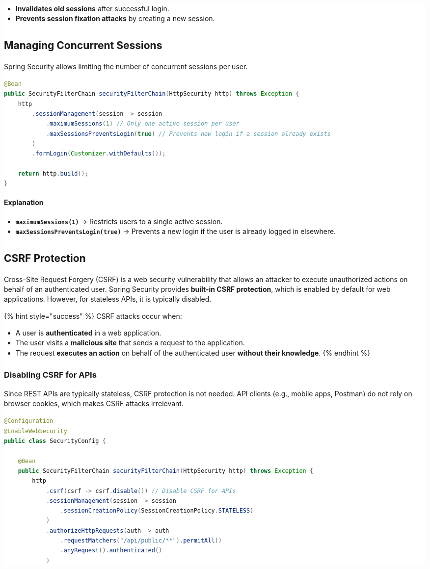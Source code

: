 * **Invalidates old sessions** after successful login.
* **Prevents session fixation attacks** by creating a new session.

## **Managing Concurrent Sessions**

Spring Security allows limiting the number of concurrent sessions per user.

```java
@Bean
public SecurityFilterChain securityFilterChain(HttpSecurity http) throws Exception {
    http
        .sessionManagement(session -> session
            .maximumSessions(1) // Only one active session per user
            .maxSessionsPreventsLogin(true) // Prevents new login if a session already exists
        )
        .formLogin(Customizer.withDefaults());

    return http.build();
}
```

#### **Explanation**

* **`maximumSessions(1)`** → Restricts users to a single active session.
* **`maxSessionsPreventsLogin(true)`** → Prevents a new login if the user is already logged in elsewhere.

## **CSRF Protection**

Cross-Site Request Forgery (CSRF) is a web security vulnerability that allows an attacker to execute unauthorized actions on behalf of an authenticated user. Spring Security provides **built-in CSRF protection**, which is enabled by default for web applications. However, for stateless APIs, it is typically disabled.

{% hint style="success" %}
CSRF attacks occur when:

* A user is **authenticated** in a web application.
* The user visits a **malicious site** that sends a request to the application.
* The request **executes an action** on behalf of the authenticated user **without their knowledge**.
{% endhint %}



### **Disabling CSRF for APIs**

Since REST APIs are typically stateless, CSRF protection is not needed. API clients (e.g., mobile apps, Postman) do not rely on browser cookies, which makes CSRF attacks irrelevant.

```java
@Configuration
@EnableWebSecurity
public class SecurityConfig {

    @Bean
    public SecurityFilterChain securityFilterChain(HttpSecurity http) throws Exception {
        http
            .csrf(csrf -> csrf.disable()) // Disable CSRF for APIs
            .sessionManagement(session -> session
                .sessionCreationPolicy(SessionCreationPolicy.STATELESS)
            )
            .authorizeHttpRequests(auth -> auth
                .requestMatchers("/api/public/**").permitAll()
                .anyRequest().authenticated()
            )
```